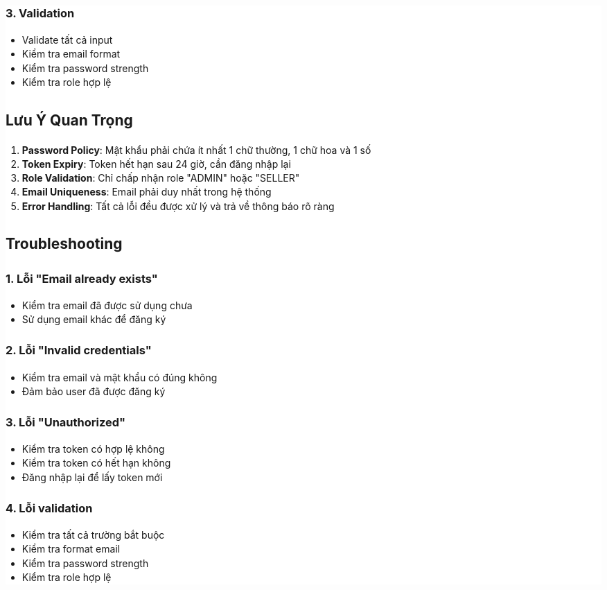 ### 3. Validation
- Validate tất cả input
- Kiểm tra email format
- Kiểm tra password strength
- Kiểm tra role hợp lệ

## Lưu Ý Quan Trọng

1. **Password Policy**: Mật khẩu phải chứa ít nhất 1 chữ thường, 1 chữ hoa và 1 số
2. **Token Expiry**: Token hết hạn sau 24 giờ, cần đăng nhập lại
3. **Role Validation**: Chỉ chấp nhận role "ADMIN" hoặc "SELLER"
4. **Email Uniqueness**: Email phải duy nhất trong hệ thống
5. **Error Handling**: Tất cả lỗi đều được xử lý và trả về thông báo rõ ràng

## Troubleshooting

### 1. Lỗi "Email already exists"
- Kiểm tra email đã được sử dụng chưa
- Sử dụng email khác để đăng ký

### 2. Lỗi "Invalid credentials"
- Kiểm tra email và mật khẩu có đúng không
- Đảm bảo user đã được đăng ký

### 3. Lỗi "Unauthorized"
- Kiểm tra token có hợp lệ không
- Kiểm tra token có hết hạn không
- Đăng nhập lại để lấy token mới

### 4. Lỗi validation
- Kiểm tra tất cả trường bắt buộc
- Kiểm tra format email
- Kiểm tra password strength
- Kiểm tra role hợp lệ
